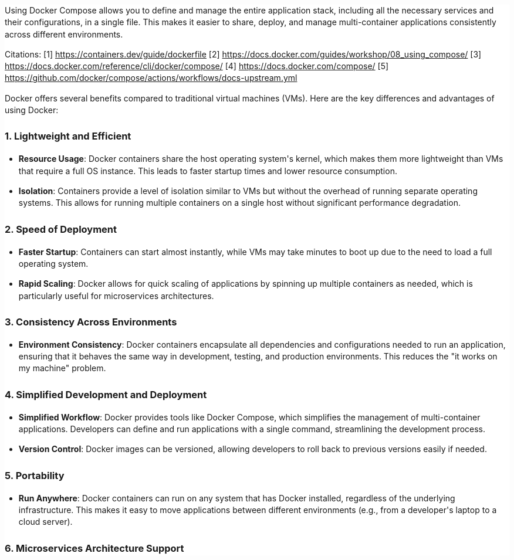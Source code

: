 Using Docker Compose allows you to define and manage the entire application stack, including all the necessary services and their configurations, in a single file. This makes it easier to share, deploy, and manage multi-container applications consistently across different environments.

Citations:
[1] https://containers.dev/guide/dockerfile
[2] https://docs.docker.com/guides/workshop/08_using_compose/
[3] https://docs.docker.com/reference/cli/docker/compose/
[4] https://docs.docker.com/compose/
[5] https://github.com/docker/compose/actions/workflows/docs-upstream.yml



 Docker offers several benefits compared to traditional virtual machines (VMs). Here are the key differences and advantages of using Docker:

### 1. **Lightweight and Efficient**

- **Resource Usage**: Docker containers share the host operating system's kernel, which makes them more lightweight than VMs that require a full OS instance. This leads to faster startup times and lower resource consumption.
  
- **Isolation**: Containers provide a level of isolation similar to VMs but without the overhead of running separate operating systems. This allows for running multiple containers on a single host without significant performance degradation.

### 2. **Speed of Deployment**

- **Faster Startup**: Containers can start almost instantly, while VMs may take minutes to boot up due to the need to load a full operating system.
  
- **Rapid Scaling**: Docker allows for quick scaling of applications by spinning up multiple containers as needed, which is particularly useful for microservices architectures.

### 3. **Consistency Across Environments**

- **Environment Consistency**: Docker containers encapsulate all dependencies and configurations needed to run an application, ensuring that it behaves the same way in development, testing, and production environments. This reduces the "it works on my machine" problem.

### 4. **Simplified Development and Deployment**

- **Simplified Workflow**: Docker provides tools like Docker Compose, which simplifies the management of multi-container applications. Developers can define and run applications with a single command, streamlining the development process.

- **Version Control**: Docker images can be versioned, allowing developers to roll back to previous versions easily if needed.

### 5. **Portability**

- **Run Anywhere**: Docker containers can run on any system that has Docker installed, regardless of the underlying infrastructure. This makes it easy to move applications between different environments (e.g., from a developer's laptop to a cloud server).

### 6. **Microservices Architecture Support**
